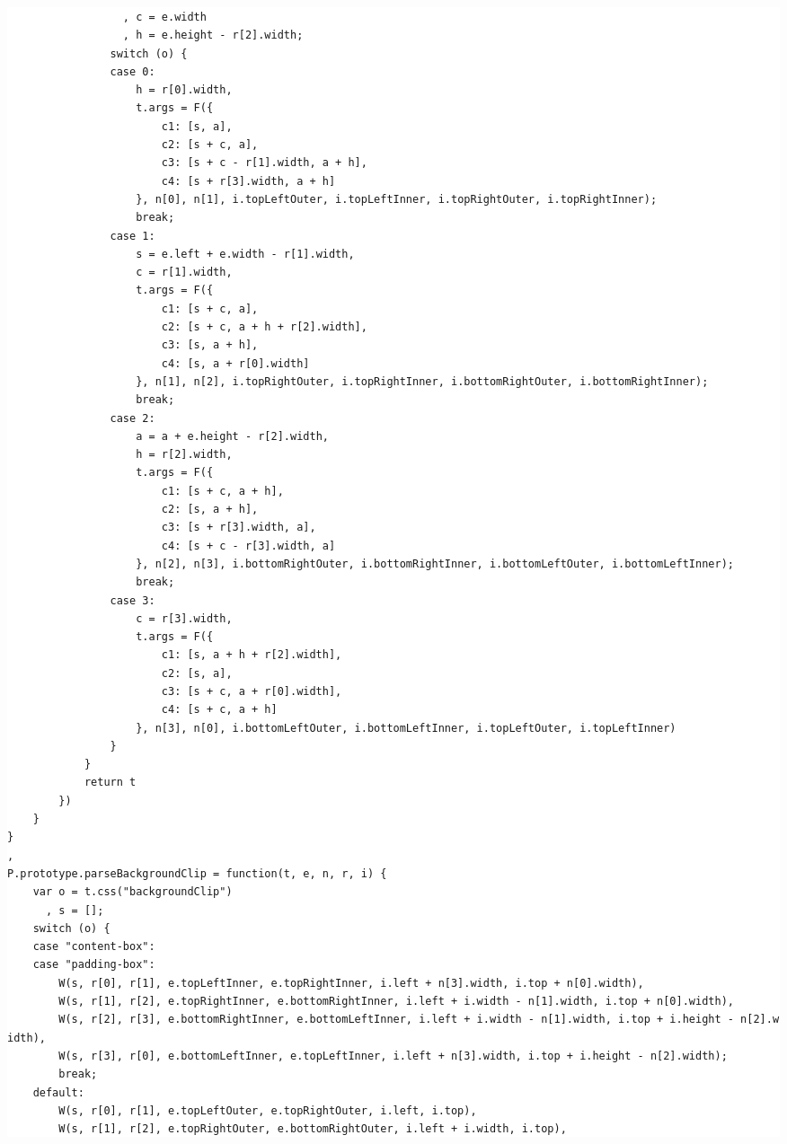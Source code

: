                       , c = e.width
                      , h = e.height - r[2].width;
                    switch (o) {
                    case 0:
                        h = r[0].width,
                        t.args = F({
                            c1: [s, a],
                            c2: [s + c, a],
                            c3: [s + c - r[1].width, a + h],
                            c4: [s + r[3].width, a + h]
                        }, n[0], n[1], i.topLeftOuter, i.topLeftInner, i.topRightOuter, i.topRightInner);
                        break;
                    case 1:
                        s = e.left + e.width - r[1].width,
                        c = r[1].width,
                        t.args = F({
                            c1: [s + c, a],
                            c2: [s + c, a + h + r[2].width],
                            c3: [s, a + h],
                            c4: [s, a + r[0].width]
                        }, n[1], n[2], i.topRightOuter, i.topRightInner, i.bottomRightOuter, i.bottomRightInner);
                        break;
                    case 2:
                        a = a + e.height - r[2].width,
                        h = r[2].width,
                        t.args = F({
                            c1: [s + c, a + h],
                            c2: [s, a + h],
                            c3: [s + r[3].width, a],
                            c4: [s + c - r[3].width, a]
                        }, n[2], n[3], i.bottomRightOuter, i.bottomRightInner, i.bottomLeftOuter, i.bottomLeftInner);
                        break;
                    case 3:
                        c = r[3].width,
                        t.args = F({
                            c1: [s, a + h + r[2].width],
                            c2: [s, a],
                            c3: [s + c, a + r[0].width],
                            c4: [s + c, a + h]
                        }, n[3], n[0], i.bottomLeftOuter, i.bottomLeftInner, i.topLeftOuter, i.topLeftInner)
                    }
                }
                return t
            })
        }
    }
    ,
    P.prototype.parseBackgroundClip = function(t, e, n, r, i) {
        var o = t.css("backgroundClip")
          , s = [];
        switch (o) {
        case "content-box":
        case "padding-box":
            W(s, r[0], r[1], e.topLeftInner, e.topRightInner, i.left + n[3].width, i.top + n[0].width),
            W(s, r[1], r[2], e.topRightInner, e.bottomRightInner, i.left + i.width - n[1].width, i.top + n[0].width),
            W(s, r[2], r[3], e.bottomRightInner, e.bottomLeftInner, i.left + i.width - n[1].width, i.top + i.height - n[2].width),
            W(s, r[3], r[0], e.bottomLeftInner, e.topLeftInner, i.left + n[3].width, i.top + i.height - n[2].width);
            break;
        default:
            W(s, r[0], r[1], e.topLeftOuter, e.topRightOuter, i.left, i.top),
            W(s, r[1], r[2], e.topRightOuter, e.bottomRightOuter, i.left + i.width, i.top),